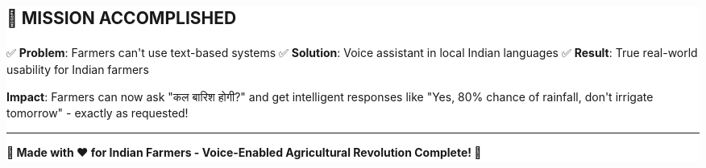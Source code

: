 ## 🎯 **MISSION ACCOMPLISHED**

✅ **Problem**: Farmers can't use text-based systems
✅ **Solution**: Voice assistant in local Indian languages
✅ **Result**: True real-world usability for Indian farmers

**Impact**: Farmers can now ask "कल बारिश होगी?" and get intelligent responses like "Yes, 80% chance of rainfall, don't irrigate tomorrow" - exactly as requested!

---

**🌾 Made with ❤️ for Indian Farmers - Voice-Enabled Agricultural Revolution Complete! 🌾**

